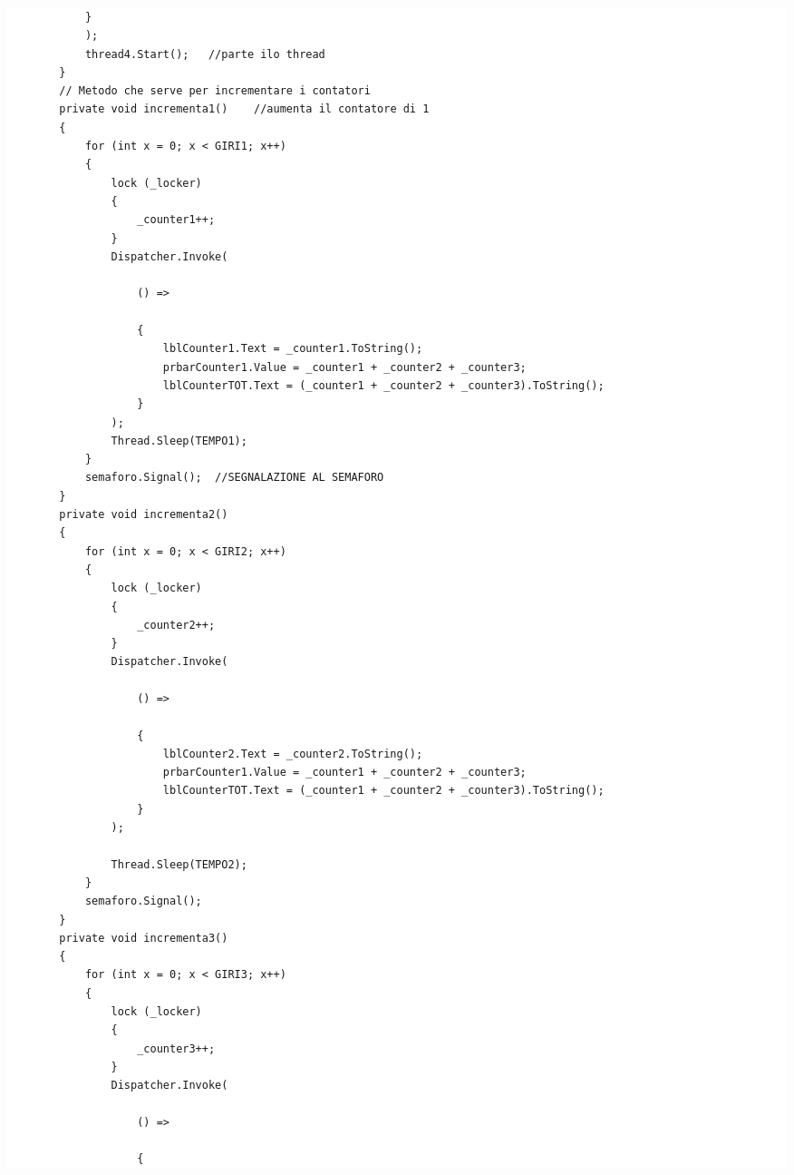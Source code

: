 ```<Window x:Class="aurora.mingucci._4I.WPFTheads.MainWindow"
            }
            );
            thread4.Start();   //parte ilo thread
        }
        // Metodo che serve per incrementare i contatori
        private void incrementa1()    //aumenta il contatore di 1
        {
            for (int x = 0; x < GIRI1; x++)
            {
                lock (_locker)
                {
                    _counter1++;
                }
                Dispatcher.Invoke(

                    () =>

                    {
                        lblCounter1.Text = _counter1.ToString();
                        prbarCounter1.Value = _counter1 + _counter2 + _counter3;
                        lblCounterTOT.Text = (_counter1 + _counter2 + _counter3).ToString();    
                    }
                );
                Thread.Sleep(TEMPO1);
            }
            semaforo.Signal();  //SEGNALAZIONE AL SEMAFORO
        }
        private void incrementa2()
        {
            for (int x = 0; x < GIRI2; x++)
            {
                lock (_locker)
                {
                    _counter2++;
                }
                Dispatcher.Invoke(

                    () =>

                    {
                        lblCounter2.Text = _counter2.ToString();
                        prbarCounter1.Value = _counter1 + _counter2 + _counter3;
                        lblCounterTOT.Text = (_counter1 + _counter2 + _counter3).ToString();
                    }
                );

                Thread.Sleep(TEMPO2);
            }
            semaforo.Signal();
        }
        private void incrementa3()
        {
            for (int x = 0; x < GIRI3; x++)
            {
                lock (_locker)
                {
                    _counter3++;
                }
                Dispatcher.Invoke(

                    () =>

                    {
```